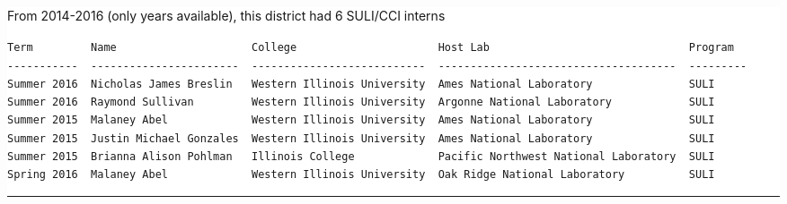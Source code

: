 From 2014-2016 (only years available), this district had 6 SULI/CCI interns
```
Term         Name                     College                      Host Lab                               Program
-----------  -----------------------  ---------------------------  -------------------------------------  ---------
Summer 2016  Nicholas James Breslin   Western Illinois University  Ames National Laboratory               SULI
Summer 2016  Raymond Sullivan         Western Illinois University  Argonne National Laboratory            SULI
Summer 2015  Malaney Abel             Western Illinois University  Ames National Laboratory               SULI
Summer 2015  Justin Michael Gonzales  Western Illinois University  Ames National Laboratory               SULI
Summer 2015  Brianna Alison Pohlman   Illinois College             Pacific Northwest National Laboratory  SULI
Spring 2016  Malaney Abel             Western Illinois University  Oak Ridge National Laboratory          SULI
```
---
